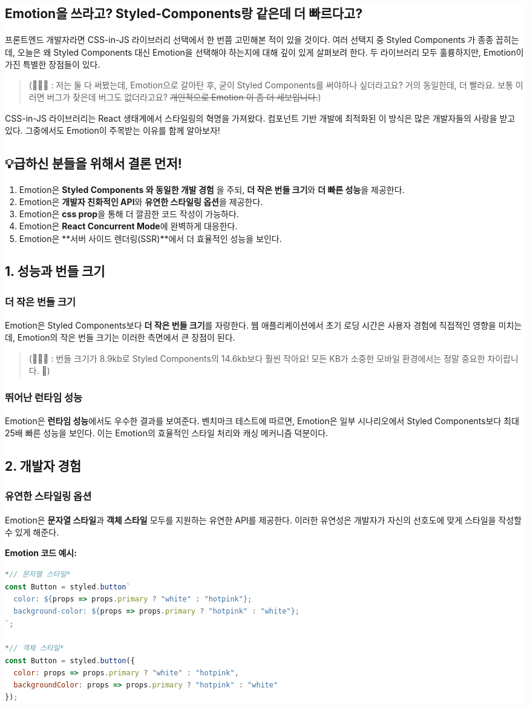 
## Emotion을 쓰라고? Styled-Components랑 같은데 더 빠르다고?
프론트엔드 개발자라면 CSS-in-JS 라이브러리 선택에서 한 번쯤 고민해본 적이 있을 것이다. 여러 선택지 중 Styled Components 가 종종 꼽히는데, 오늘은 왜 Styled Components 대신 Emotion을 선택해야 하는지에 대해 깊이 있게 살펴보려 한다. 두 라이브러리 모두 훌륭하지만, Emotion이 가진 특별한 장점들이 있다.

> (👨🏻‍🏫 : 저는 둘 다 써봤는데, Emotion으로 갈아탄 후, 굳이 Styled Components를 써야하나 싶더라고요? 거의 동일한데, 더 빨라요. 보통 이러면 버그가 잦은데 버그도 없더라고요? ~~개인적으로 Emotion 이 좀 더 세보입니다.~~)

CSS-in-JS 라이브러리는 React 생태계에서 스타일링의 혁명을 가져왔다. 컴포넌트 기반 개발에 최적화된 이 방식은 많은 개발자들의 사랑을 받고 있다. 그중에서도 Emotion이 주목받는 이유를 함께 알아보자!

## 💡급하신 분들을 위해서 결론 먼저!

1. Emotion은 **Styled Components 와 동일한 개발 경험** 을 주되, **더 작은 번들 크기**와 **더 빠른 성능**을 제공한다.
2. Emotion은 **개발자 친화적인 API**와 **유연한 스타일링 옵션**을 제공한다.
3. Emotion은 **css prop**을 통해 더 깔끔한 코드 작성이 가능하다.
4. Emotion은 **React Concurrent Mode**에 완벽하게 대응한다.
5. Emotion은 **서버 사이드 렌더링(SSR)**에서 더 효율적인 성능을 보인다.

## 1. 성능과 번들 크기

### 더 작은 번들 크기

Emotion은 Styled Components보다 **더 작은 번들 크기**를 자랑한다. 웹 애플리케이션에서 초기 로딩 시간은 사용자 경험에 직접적인 영향을 미치는데, Emotion의 작은 번들 크기는 이러한 측면에서 큰 장점이 된다.

> (👨🏻‍🏫 : 번들 크기가 8.9kb로 Styled Components의 14.6kb보다 훨씬 작아요! 모든 KB가 소중한 모바일 환경에서는 정말 중요한 차이랍니다. 📱)

### 뛰어난 런타임 성능

Emotion은 **런타임 성능**에서도 우수한 결과를 보여준다. 벤치마크 테스트에 따르면, Emotion은 일부 시나리오에서 Styled Components보다 최대 25배 빠른 성능을 보인다. 이는 Emotion의 효율적인 스타일 처리와 캐싱 메커니즘 덕분이다.

## 2. 개발자 경험

### 유연한 스타일링 옵션

Emotion은 **문자열 스타일**과 **객체 스타일** 모두를 지원하는 유연한 API를 제공한다. 이러한 유연성은 개발자가 자신의 선호도에 맞게 스타일을 작성할 수 있게 해준다.

**Emotion 코드 예시:**

```jsx
*// 문자열 스타일*
const Button = styled.button`
  color: ${props => props.primary ? "white" : "hotpink"};
  background-color: ${props => props.primary ? "hotpink" : "white"};
`;

*// 객체 스타일*
const Button = styled.button({
  color: props => props.primary ? "white" : "hotpink",
  backgroundColor: props => props.primary ? "hotpink" : "white"
});
```
